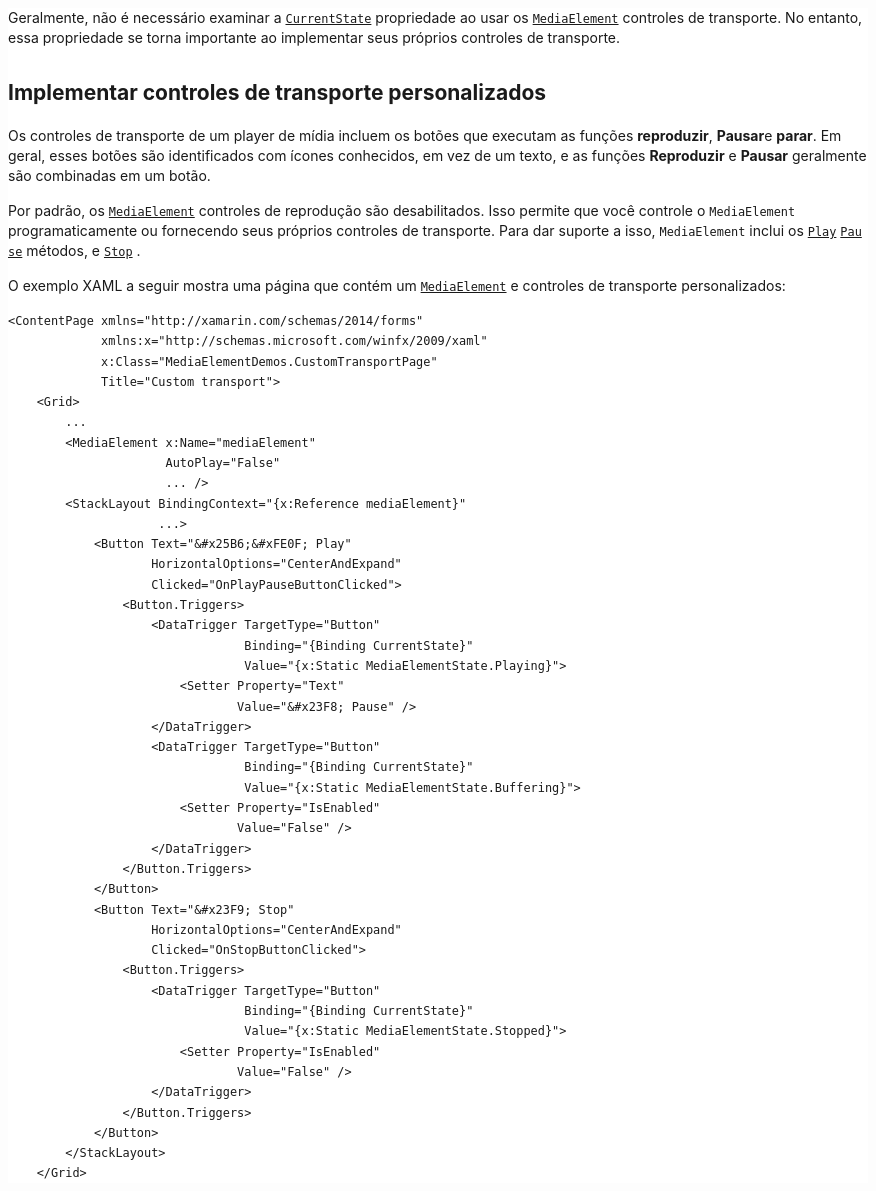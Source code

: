 Geralmente, não é necessário examinar a [`CurrentState`](xref:Xamarin.Forms.MediaElement.CurrentState) propriedade ao usar os [`MediaElement`](xref:Xamarin.Forms.MediaElement) controles de transporte. No entanto, essa propriedade se torna importante ao implementar seus próprios controles de transporte.

## <a name="implement-custom-transport-controls"></a>Implementar controles de transporte personalizados

Os controles de transporte de um player de mídia incluem os botões que executam as funções **reproduzir**, **Pausar**e **parar**. Em geral, esses botões são identificados com ícones conhecidos, em vez de um texto, e as funções **Reproduzir** e **Pausar** geralmente são combinadas em um botão.

Por padrão, os [`MediaElement`](xref:Xamarin.Forms.MediaElement) controles de reprodução são desabilitados. Isso permite que você controle o `MediaElement` programaticamente ou fornecendo seus próprios controles de transporte. Para dar suporte a isso, `MediaElement` inclui os [`Play`](xref:Xamarin.Forms.MediaElement.Play) [`Pause`](xref:Xamarin.Forms.MediaElement.Pause) métodos, e [`Stop`](xref:Xamarin.Forms.MediaElement.Stop) .

O exemplo XAML a seguir mostra uma página que contém um [`MediaElement`](xref:Xamarin.Forms.MediaElement) e controles de transporte personalizados:

```xaml
<ContentPage xmlns="http://xamarin.com/schemas/2014/forms"
             xmlns:x="http://schemas.microsoft.com/winfx/2009/xaml"
             x:Class="MediaElementDemos.CustomTransportPage"
             Title="Custom transport">
    <Grid>
        ...
        <MediaElement x:Name="mediaElement"
                      AutoPlay="False"
                      ... />
        <StackLayout BindingContext="{x:Reference mediaElement}"
                     ...>
            <Button Text="&#x25B6;&#xFE0F; Play"
                    HorizontalOptions="CenterAndExpand"
                    Clicked="OnPlayPauseButtonClicked">
                <Button.Triggers>
                    <DataTrigger TargetType="Button"
                                 Binding="{Binding CurrentState}"
                                 Value="{x:Static MediaElementState.Playing}">
                        <Setter Property="Text"
                                Value="&#x23F8; Pause" />
                    </DataTrigger>
                    <DataTrigger TargetType="Button"
                                 Binding="{Binding CurrentState}"
                                 Value="{x:Static MediaElementState.Buffering}">
                        <Setter Property="IsEnabled"
                                Value="False" />
                    </DataTrigger>
                </Button.Triggers>
            </Button>
            <Button Text="&#x23F9; Stop"
                    HorizontalOptions="CenterAndExpand"
                    Clicked="OnStopButtonClicked">
                <Button.Triggers>
                    <DataTrigger TargetType="Button"
                                 Binding="{Binding CurrentState}"
                                 Value="{x:Static MediaElementState.Stopped}">
                        <Setter Property="IsEnabled"
                                Value="False" />
                    </DataTrigger>
                </Button.Triggers>
            </Button>
        </StackLayout>
    </Grid>
```